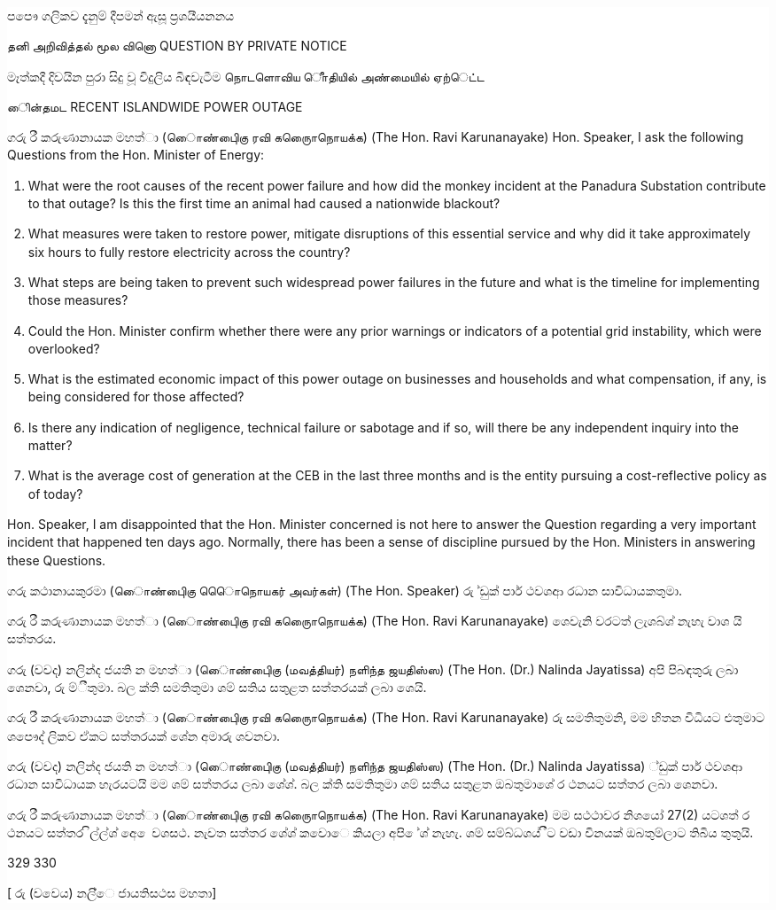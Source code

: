 පපෞ ගලිකව දැනුම් දීපමන් ඇසූ ප්‍රශයීයනනය

தனி அறிவித்தல் மூல வினொ QUESTION BY PRIVATE NOTICE

මෑත්කදී දිවයින පුරා සිදු වූ විදුලිය බිඳවැටීම நொடளொவிய ொீதியில் அண்மையில் ஏற்ெட்ட

ைின்தமட RECENT ISLANDWIDE POWER OUTAGE

ගරු රී කරුණානායක මහත්ා (ைொண்புைிகு ரவி கருைொநொயக்க) (The Hon. Ravi Karunanayake) Hon. Speaker, I ask the following Questions from the Hon. Minister of Energy:

1. What were the root causes of the recent power failure and how did the monkey incident at the Panadura Substation contribute to that outage? Is this the first time an animal had caused a nationwide blackout?

2. What measures were taken to restore power, mitigate disruptions of this essential service and why did it take approximately six hours to fully restore electricity across the country?

3. What steps are being taken to prevent such widespread power failures in the future and what is the timeline for implementing those measures?

4. Could the Hon. Minister confirm whether there were any prior warnings or indicators of a potential grid instability, which were overlooked?

5. What is the estimated economic impact of this power outage on businesses and households and what compensation, if any, is being considered for those affected?

6. Is there any indication of negligence, technical failure or sabotage and if so, will there be any independent inquiry into the matter?

7. What is the average cost of generation at the CEB in the last three months and is the entity pursuing a cost-reflective policy as of today?

Hon. Speaker, I am disappointed that the Hon. Minister concerned is not here to answer the Question regarding a very important incident that happened ten days ago. Normally, there has been a sense of discipline pursued by the Hon. Ministers in answering these Questions.

ගරු කථානායකුරමා (ைொண்புைிகு ெெொநொயகர் அவர்கள்) (The Hon. Speaker) රු ්ඩුක් පාර් ථවශආ ‍රධාන සාවිධායකතුමා.

ගරු රී කරුණානායක මහත්ා (ைொண்புைிகு ரவி கருைொநொயக்க) (The Hon. Ravi Karunanayake) ශෙවැනි වරටත් ලැශබ්ශ් නැහැ වාශ යි සත්තරය.

ගරු (වවද‍) නලින්ද ජයති න මහත්ා (ைொண்புைிகு (மவத்தியர்) நளிந்த ஜயதிஸ்ஸ) (The Hon. (Dr.) Nalinda Jayatissa) අපි පිබඳතුරු ලබා ශෙනවා, රු ම්ීතුමා. බල ක්ති සමතිතුමා ශම් සතිය සතුළත සත්තරයක් ලබා ශෙයි.

ගරු රී කරුණානායක මහත්ා (ைொண்புைிகு ரவி கருைொநொயக்க) (The Hon. Ravi Karunanayake) රු සමතිතුමනි, මම හිතන විධියට එතුමාට ශපෞද් ලිකව ඒකට සත්තරයක් ශේන අමාරු ශවනවා.

ගරු (වවද‍) නලින්ද ජයති න මහත්ා (ைொண்புைிகு (மவத்தியர்) நளிந்த ஜயதிஸ்ஸ) (The Hon. (Dr.) Nalinda Jayatissa) ්ඩුක් පාර් ථවශආ ‍රධාන සාවිධායක හැරයටයි මම ශම් සත්තරය ලබා ශේශ්. බල ක්ති සමතිතුමා ශම් සතිය සතුළත ඔබතුමාශේ ‍ර ථනයට සත්තර ලබා ශෙනවා.

ගරු රී කරුණානායක මහත්ා (ைொண்புைிகு ரவி கருைொநொயக்க) (The Hon. Ravi Karunanayake) මම සථථාවර නිශයෝ 27(2) යටශත් ‍ර ථනයට සත්තර ිල්ල්ශ් අෙ ෙවශසථ. නැවත සත්තර ශේශ් කවොෙ කියලා අපි ේශ් නැහැ. ශම් සම්බ්ධශය් ීට වඩා විනයක් ඔබතුම්ලාට තිබිය තුතුයි.

329 330

[ රු (වවෙය) නලි්ෙ ජායතිසථස මහතා]
